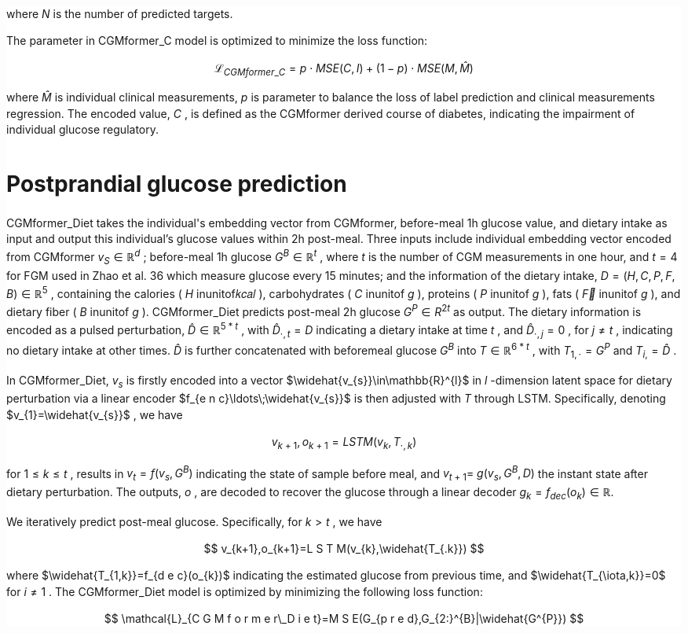 where $N$ is the number of predicted targets.  

The parameter in CGMformer_C model is optimized to minimize the loss function:  

$$
\mathcal{L}_{C G M f o r m e r\_C}=p\cdot M S E(C,I)+(1-p)\cdot M S E(M,\widehat{M})
$$  

where $\widehat{M}$ is individual clinical measurements, $p$ is parameter to balance the loss of label prediction and clinical measurements regression. The encoded value, $C$ , is defined as the CGMformer derived course of diabetes, indicating the impairment of individual glucose regulatory.  

# Postprandial glucose prediction  

CGMformer_Diet takes the individual's embedding vector from CGMformer, before-meal 1h glucose value, and dietary intake as input and output this individual’s glucose values within 2h post-meal. Three inputs include individual embedding vector encoded from CGMformer $v_{S}\in\mathbb{R}^{d}$ ; before-meal 1h glucose $G^{B}\in\mathbb{R}^{t}$ , where $t$ is the number of CGM measurements in one hour, and $t=4$ for FGM used in Zhao et al. 36 which measure glucose every 15 minutes; and the information of the dietary intake, $D=(H,C,P,F,B)\in\mathbb{R}^{5}$ ,  containing  the  calories  ( $H$ ⁡in⁡unit⁡of⁡𝑘𝑐𝑎𝑙 ),  carbohydrates ( $C$ ⁡in⁡unit⁡of $g$ ), proteins ( $P$ ⁡in⁡unit⁡of⁡ $g$ ), fats ( $\overrightarrow{F}$ ⁡in⁡unit⁡of⁡ $g$ ), and dietary fiber ( $B$ ⁡in⁡unit⁡of⁡ $g$ ). CGMformer_Diet predicts post-meal 2h glucose $G^{P}\in R^{2t}$ as output. The dietary information is encoded as a pulsed perturbation, $\widehat{D}\in\mathbb{R}^{5*t}$ , with $\widehat{D}_{\cdot,t}=D$ indicating a dietary intake at time $t$ , and $\widehat{D}_{\cdot,j}=0$ , for $j\neq t$ , indicating no dietary intake at other times. $\widehat{D}$ is further concatenated with beforemeal glucose $G^{B}$ into $T\in\mathbb{R}^{6\ast t}$ , with $T_{1,\cdot}=G^{P}$ and $T_{i,}=\widehat{D}$ .  

In CGMformer_Diet, $v_{s}$ is firstly encoded into a vector $\widehat{v_{s}}\in\mathbb{R}^{l}$ in $l$ -dimension latent space for dietary perturbation via a linear encoder $f_{e n c}\ldots\;\widehat{v_{s}}$ is then adjusted with $T$ through LSTM. Specifically, denoting $v_{1}=\widehat{v_{s}}$ , we have  

$$
v_{k+1},o_{k+1}=L S T M(v_{k},T_{\cdot,k})
$$  

for $1\leq k\leq t$ , results in $v_{t}=f(v_{s},G^{B})$ indicating the state of sample before meal, and $v_{t+1}=$ $g(v_{s},G^{B},D)$ the instant state after dietary perturbation. The outputs, $o$ , are decoded to recover the glucose through a linear decoder $g_{k}=f_{d e c}(o_{k})\in\mathbb{R}.$  

We iteratively predict post-meal glucose. Specifically, for $k>t$ , we have  

$$
v_{k+1},o_{k+1}=L S T M(v_{k},\widehat{T_{.k}})
$$  

where $\widehat{T_{1,k}}=f_{d e c}(o_{k})$ indicating the estimated glucose from previous time, and $\widehat{T_{\iota,k}}=0$ for $i\neq1$ . The CGMformer_Diet model is optimized by minimizing the following loss function:  

$$
\mathcal{L}_{C G M f o r m e r\_D i e t}=M S E(G_{p r e d},G_{2:}^{B}|\widehat{G^{P}})
$$  
